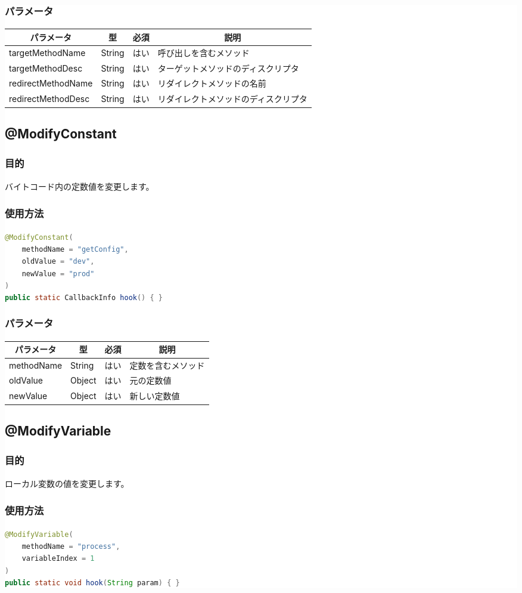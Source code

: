 ### パラメータ

| パラメータ | 型 | 必須 | 説明 |
|-----------|------|----------|-------------|
| targetMethodName | String | はい | 呼び出しを含むメソッド |
| targetMethodDesc | String | はい | ターゲットメソッドのディスクリプタ |
| redirectMethodName | String | はい | リダイレクトメソッドの名前 |
| redirectMethodDesc | String | はい | リダイレクトメソッドのディスクリプタ |

## @ModifyConstant

### 目的
バイトコード内の定数値を変更します。

### 使用方法
```java
@ModifyConstant(
    methodName = "getConfig",
    oldValue = "dev",
    newValue = "prod"
)
public static CallbackInfo hook() { }
```

### パラメータ

| パラメータ | 型 | 必須 | 説明 |
|-----------|------|----------|-------------|
| methodName | String | はい | 定数を含むメソッド |
| oldValue | Object | はい | 元の定数値 |
| newValue | Object | はい | 新しい定数値 |

## @ModifyVariable

### 目的
ローカル変数の値を変更します。

### 使用方法
```java
@ModifyVariable(
    methodName = "process",
    variableIndex = 1
)
public static void hook(String param) { }
```
